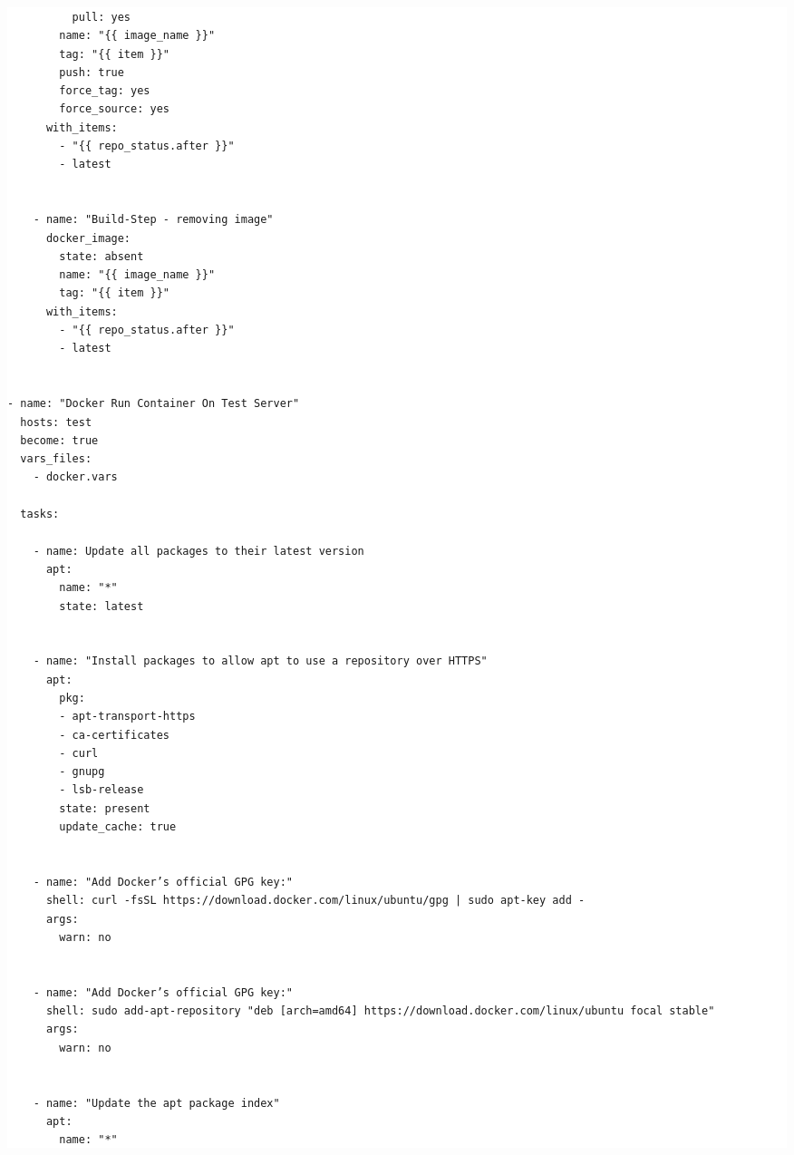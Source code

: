 ~~~
          pull: yes
        name: "{{ image_name }}"
        tag: "{{ item }}"
        push: true
        force_tag: yes
        force_source: yes
      with_items:
        - "{{ repo_status.after }}"
        - latest


    - name: "Build-Step - removing image"
      docker_image:
        state: absent
        name: "{{ image_name }}"
        tag: "{{ item }}"
      with_items:
        - "{{ repo_status.after }}"
        - latest


- name: "Docker Run Container On Test Server"
  hosts: test
  become: true
  vars_files:
    - docker.vars

  tasks:

    - name: Update all packages to their latest version
      apt:
        name: "*"
        state: latest


    - name: "Install packages to allow apt to use a repository over HTTPS"
      apt:
        pkg:
        - apt-transport-https
        - ca-certificates
        - curl
        - gnupg
        - lsb-release
        state: present
        update_cache: true


    - name: "Add Docker’s official GPG key:"
      shell: curl -fsSL https://download.docker.com/linux/ubuntu/gpg | sudo apt-key add -
      args:
        warn: no


    - name: "Add Docker’s official GPG key:"
      shell: sudo add-apt-repository "deb [arch=amd64] https://download.docker.com/linux/ubuntu focal stable"
      args:
        warn: no


    - name: "Update the apt package index"
      apt:
        name: "*"
~~~